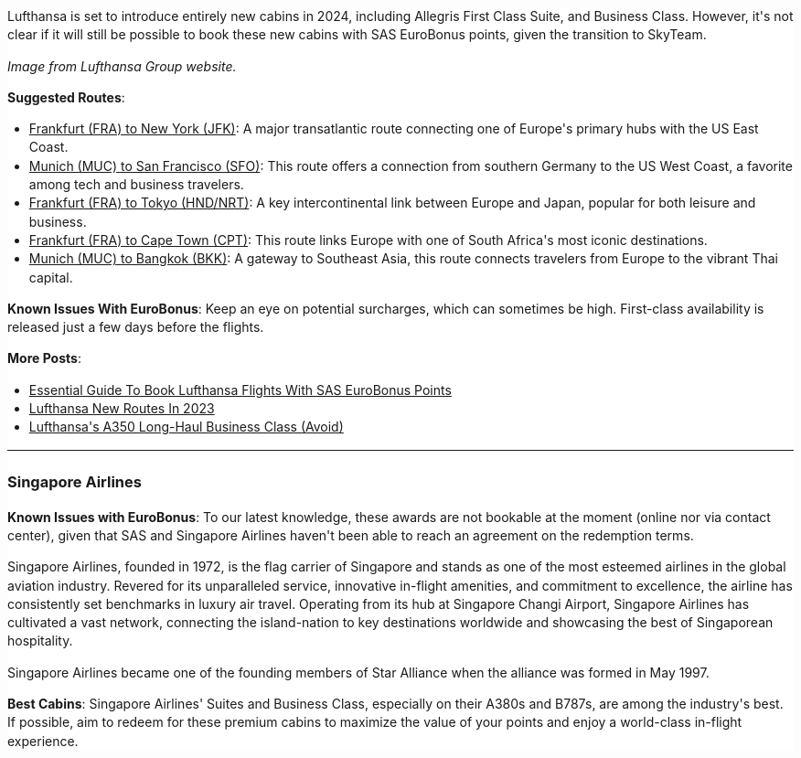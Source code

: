 
Lufthansa is set to introduce entirely new cabins in 2024, including Allegris First Class Suite, and Business Class. However, it's not clear if it will still be possible to book these new cabins with SAS EuroBonus points, given the transition to SkyTeam.

*Image from Lufthansa Group website.*


**Suggested Routes**:

* [Frankfurt (FRA) to New York (JFK)](https://awardfares.com/search?FRA.JFK.;a:LH;z:sas): A major transatlantic route connecting one of Europe's primary hubs with the US East Coast.
* [Munich (MUC) to San Francisco (SFO)](https://awardfares.com/search?MUC.SFO.;a:LH;z:sas): This route offers a connection from southern Germany to the US West Coast, a favorite among tech and business travelers.
* [Frankfurt (FRA) to Tokyo (HND/NRT)](https://awardfares.com/search?FRA.area:TYO.;a:LH;z:sas): A key intercontinental link between Europe and Japan, popular for both leisure and business.
* [Frankfurt (FRA) to Cape Town (CPT)](https://awardfares.com/search?FRA.CPT.;a:LH;z:sas): This route links Europe with one of South Africa's most iconic destinations.
* [Munich (MUC) to Bangkok (BKK)](https://awardfares.com/search?MUC.BKK.;a:LH;z:sas): A gateway to Southeast Asia, this route connects travelers from Europe to the vibrant Thai capital.

**Known Issues With EuroBonus**: Keep an eye on potential surcharges, which can sometimes be high. First-class availability is released just a few days before the flights.

**More Posts**:

* [Essential Guide To Book Lufthansa Flights With SAS EuroBonus Points](https://blog.awardfares.com/lufthansa-with-eurobonus-guide/)
* [Lufthansa New Routes In 2023](https://blog.awardfares.com/lh-routes-2023/)
* [Lufthansa's A350 Long-Haul Business Class (Avoid)](https://blog.awardfares.com/lufthansa-long-haul-business-a350/)

---

### Singapore Airlines

**Known Issues with EuroBonus**: To our latest knowledge, these awards are not bookable at the moment (online nor via contact center), given that SAS and Singapore Airlines haven't been able to reach an agreement on the redemption terms.

Singapore Airlines, founded in 1972, is the flag carrier of Singapore and stands as one of the most esteemed airlines in the global aviation industry. Revered for its unparalleled service, innovative in-flight amenities, and commitment to excellence, the airline has consistently set benchmarks in luxury air travel. Operating from its hub at Singapore Changi Airport, Singapore Airlines has cultivated a vast network, connecting the island-nation to key destinations worldwide and showcasing the best of Singaporean hospitality.

Singapore Airlines became one of the founding members of Star Alliance when the alliance was formed in May 1997.


**Best Cabins**:  Singapore Airlines' Suites and Business Class, especially on their A380s and B787s, are among the industry's best. If possible, aim to redeem for these premium cabins to maximize the value of your points and enjoy a world-class in-flight experience.
